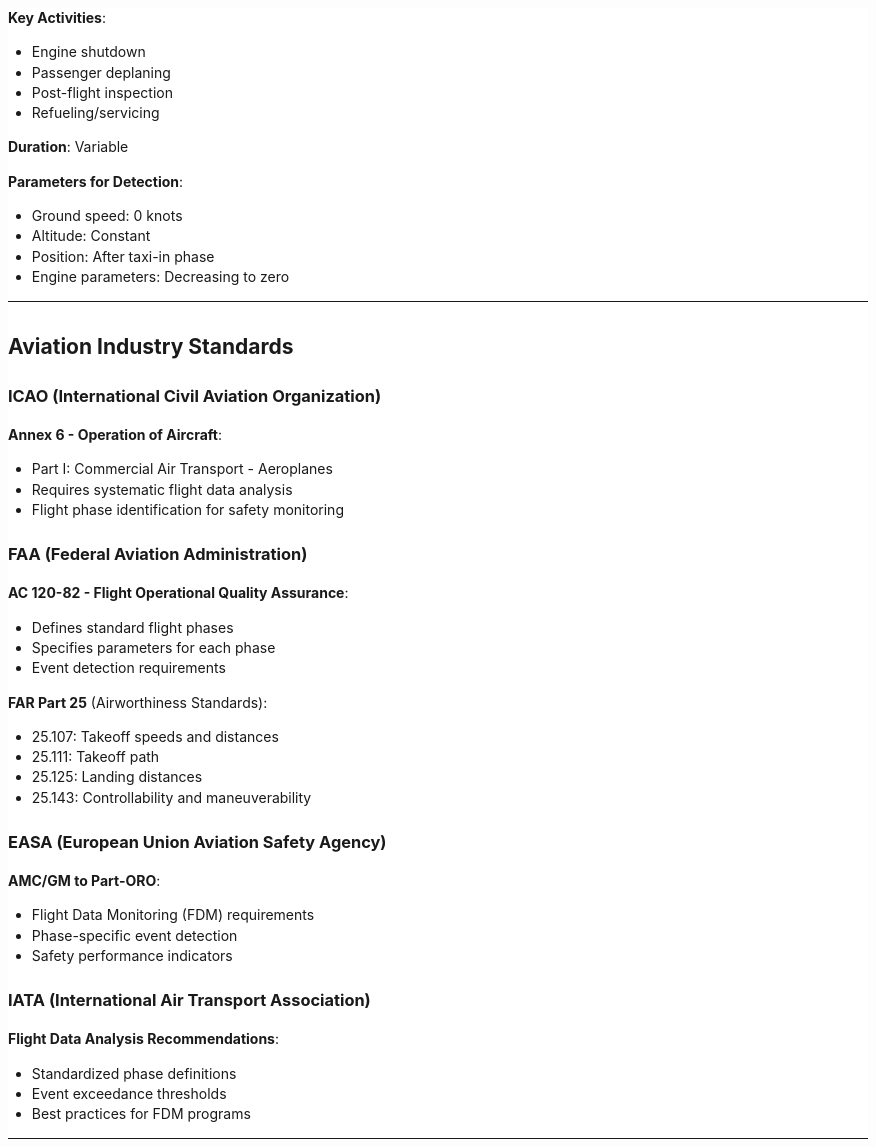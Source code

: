 **Key Activities**:
- Engine shutdown
- Passenger deplaning
- Post-flight inspection
- Refueling/servicing

**Duration**: Variable

**Parameters for Detection**:
- Ground speed: 0 knots
- Altitude: Constant
- Position: After taxi-in phase
- Engine parameters: Decreasing to zero

---

## Aviation Industry Standards

### ICAO (International Civil Aviation Organization)

**Annex 6 - Operation of Aircraft**:
- Part I: Commercial Air Transport - Aeroplanes
- Requires systematic flight data analysis
- Flight phase identification for safety monitoring

### FAA (Federal Aviation Administration)

**AC 120-82 - Flight Operational Quality Assurance**:
- Defines standard flight phases
- Specifies parameters for each phase
- Event detection requirements

**FAR Part 25** (Airworthiness Standards):
- 25.107: Takeoff speeds and distances
- 25.111: Takeoff path
- 25.125: Landing distances
- 25.143: Controllability and maneuverability

### EASA (European Union Aviation Safety Agency)

**AMC/GM to Part-ORO**:
- Flight Data Monitoring (FDM) requirements
- Phase-specific event detection
- Safety performance indicators

### IATA (International Air Transport Association)

**Flight Data Analysis Recommendations**:
- Standardized phase definitions
- Event exceedance thresholds
- Best practices for FDM programs

---
